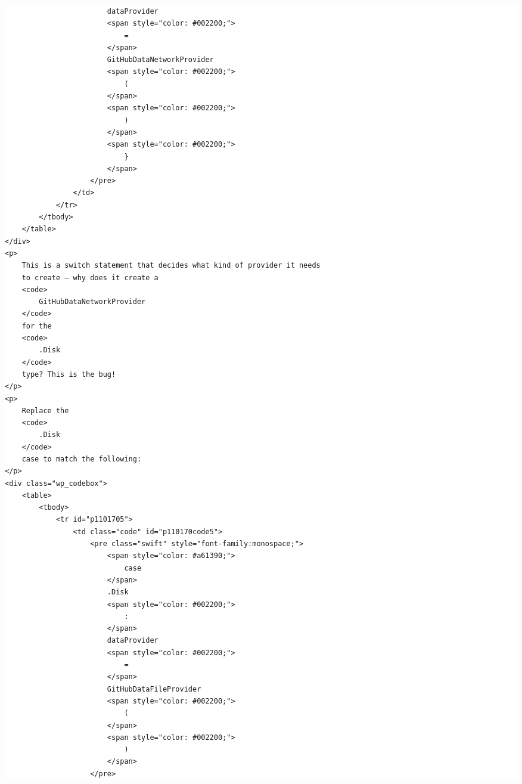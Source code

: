                             dataProvider
                            <span style="color: #002200;">
                                =
                            </span>
                            GitHubDataNetworkProvider
                            <span style="color: #002200;">
                                (
                            </span>
                            <span style="color: #002200;">
                                )
                            </span>
                            <span style="color: #002200;">
                                }
                            </span>
                        </pre>
                    </td>
                </tr>
            </tbody>
        </table>
    </div>
    <p>
        This is a switch statement that decides what kind of provider it needs
        to create – why does it create a
        <code>
            GitHubDataNetworkProvider
        </code>
        for the
        <code>
            .Disk
        </code>
        type? This is the bug!
    </p>
    <p>
        Replace the
        <code>
            .Disk
        </code>
        case to match the following:
    </p>
    <div class="wp_codebox">
        <table>
            <tbody>
                <tr id="p1101705">
                    <td class="code" id="p110170code5">
                        <pre class="swift" style="font-family:monospace;">
                            <span style="color: #a61390;">
                                case
                            </span>
                            .Disk
                            <span style="color: #002200;">
                                :
                            </span>
                            dataProvider
                            <span style="color: #002200;">
                                =
                            </span>
                            GitHubDataFileProvider
                            <span style="color: #002200;">
                                (
                            </span>
                            <span style="color: #002200;">
                                )
                            </span>
                        </pre>